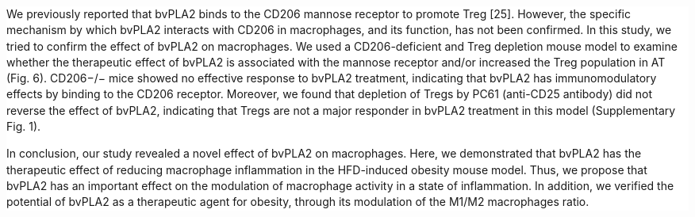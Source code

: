 We previously reported that bvPLA2 binds to the CD206 mannose receptor to promote Treg [25]. However, the specific mechanism by which bvPLA2 interacts with CD206 in macrophages, and its function, has not been confirmed. In this study, we tried to confirm the effect of bvPLA2 on macrophages. We used a CD206-deficient and Treg depletion mouse model to examine whether the therapeutic effect of bvPLA2 is associated with the mannose receptor and/or increased the Treg population in AT (Fig. 6). CD206−/− mice showed no effective response to bvPLA2 treatment, indicating that bvPLA2 has immunomodulatory effects by binding to the CD206 receptor. Moreover, we found that depletion of Tregs by PC61 (anti-CD25 antibody) did not reverse the effect of bvPLA2, indicating that Tregs are not a major responder in bvPLA2 treatment in this model (Supplementary Fig. 1).

In conclusion, our study revealed a novel effect of bvPLA2 on macrophages. Here, we demonstrated that bvPLA2 has the therapeutic effect of reducing macrophage inflammation in the HFD-induced obesity mouse model. Thus, we propose that bvPLA2 has an important effect on the modulation of macrophage activity in a state of inflammation. In addition, we verified the potential of bvPLA2 as a therapeutic agent for obesity, through its modulation of the M1/M2 macrophages ratio.

